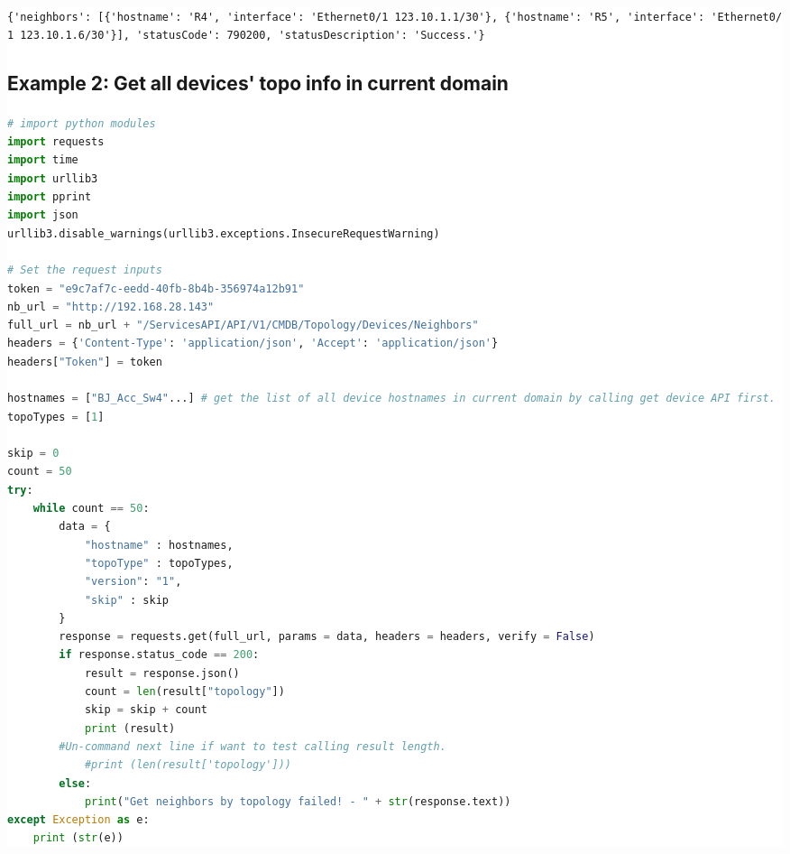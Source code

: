 ```python
```

    {'neighbors': [{'hostname': 'R4', 'interface': 'Ethernet0/1 123.10.1.1/30'}, {'hostname': 'R5', 'interface': 'Ethernet0/1 123.10.1.6/30'}], 'statusCode': 790200, 'statusDescription': 'Success.'}
    
## Example 2: Get all devices' topo info in current domain


```python
# import python modules 
import requests
import time
import urllib3
import pprint
import json
urllib3.disable_warnings(urllib3.exceptions.InsecureRequestWarning)

# Set the request inputs
token = "e9c7af7c-eedd-40fb-8b4b-356974a12b91"
nb_url = "http://192.168.28.143"
full_url = nb_url + "/ServicesAPI/API/V1/CMDB/Topology/Devices/Neighbors"
headers = {'Content-Type': 'application/json', 'Accept': 'application/json'}
headers["Token"] = token

hostnames = ["BJ_Acc_Sw4"...] # get the list of all device hostnames in current domain by calling get device API first.
topoTypes = [1]

skip = 0
count = 50
try:
    while count == 50:
        data = {
            "hostname" : hostnames,
            "topoType" : topoTypes,
            "version": "1",
            "skip" : skip
        }
        response = requests.get(full_url, params = data, headers = headers, verify = False)
        if response.status_code == 200:
            result = response.json()
            count = len(result["topology"])
            skip = skip + count
            print (result)
	    #Un-command next line if want to test calling result length.
            #print (len(result['topology'])) 
        else:
            print("Get neighbors by topology failed! - " + str(response.text))
except Exception as e:
    print (str(e)) 
```
